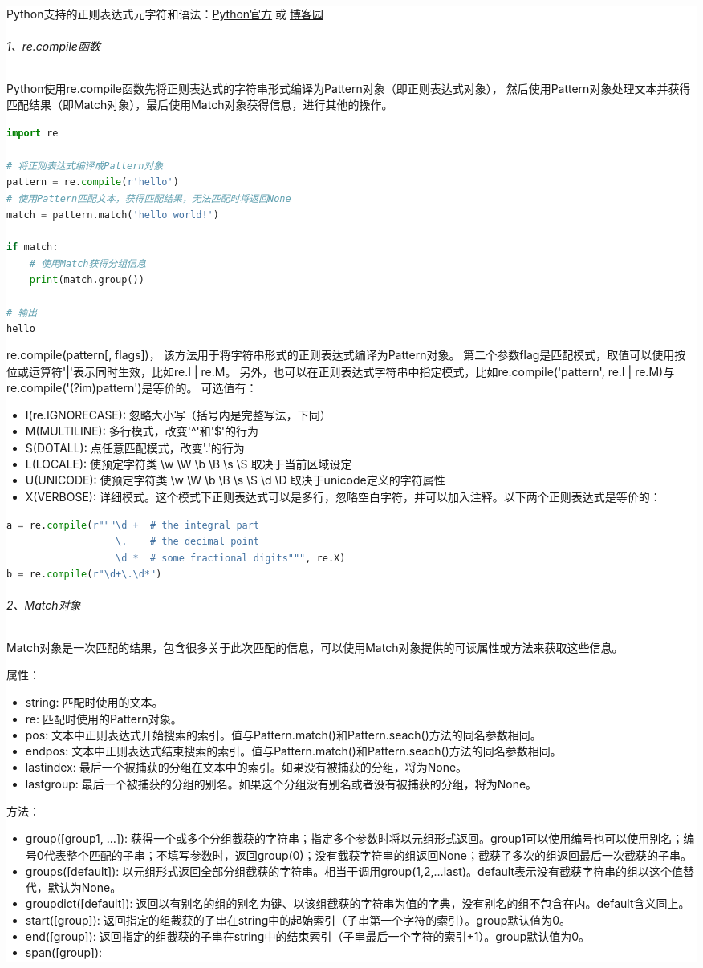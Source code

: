 Python支持的正则表达式元字符和语法：[Python官方](https://translate.google.com.hk/translate?hl=zh-CN&sl=en&u=https://docs.python.org/2/library/re.html&prev=search)
或 [博客园](https://www.cnblogs.com/huxi/archive/2010/07/04/1771073.html)


###### 1、re.compile函数
Python使用re.compile函数先将正则表达式的字符串形式编译为Pattern对象（即正则表达式对象），
然后使用Pattern对象处理文本并获得匹配结果（即Match对象），最后使用Match对象获得信息，进行其他的操作。

```python
import re

# 将正则表达式编译成Pattern对象
pattern = re.compile(r'hello')
# 使用Pattern匹配文本，获得匹配结果，无法匹配时将返回None
match = pattern.match('hello world!')

if match:
    # 使用Match获得分组信息
    print(match.group())

# 输出
hello
```

re.compile(pattern[, flags])，
该方法用于将字符串形式的正则表达式编译为Pattern对象。
第二个参数flag是匹配模式，取值可以使用按位或运算符'|'表示同时生效，比如re.I | re.M。
另外，也可以在正则表达式字符串中指定模式，比如re.compile('pattern', re.I | re.M)与re.compile('(?im)pattern')是等价的。
可选值有：
- I(re.IGNORECASE): 忽略大小写（括号内是完整写法，下同）
- M(MULTILINE): 多行模式，改变'^'和'$'的行为
- S(DOTALL): 点任意匹配模式，改变'.'的行为
- L(LOCALE): 使预定字符类 \w \W \b \B \s \S 取决于当前区域设定
- U(UNICODE): 使预定字符类 \w \W \b \B \s \S \d \D 取决于unicode定义的字符属性
- X(VERBOSE): 详细模式。这个模式下正则表达式可以是多行，忽略空白字符，并可以加入注释。以下两个正则表达式是等价的：
```python
a = re.compile(r"""\d +  # the integral part
                   \.    # the decimal point
                   \d *  # some fractional digits""", re.X)
b = re.compile(r"\d+\.\d*")
```

###### 2、Match对象
Match对象是一次匹配的结果，包含很多关于此次匹配的信息，可以使用Match对象提供的可读属性或方法来获取这些信息。

属性：
- string: 匹配时使用的文本。
- re: 匹配时使用的Pattern对象。
- pos: 文本中正则表达式开始搜索的索引。值与Pattern.match()和Pattern.seach()方法的同名参数相同。
- endpos: 文本中正则表达式结束搜索的索引。值与Pattern.match()和Pattern.seach()方法的同名参数相同。
- lastindex: 最后一个被捕获的分组在文本中的索引。如果没有被捕获的分组，将为None。
- lastgroup: 最后一个被捕获的分组的别名。如果这个分组没有别名或者没有被捕获的分组，将为None。

方法：
- group([group1, …]):
获得一个或多个分组截获的字符串；指定多个参数时将以元组形式返回。group1可以使用编号也可以使用别名；编号0代表整个匹配的子串；不填写参数时，返回group(0)；没有截获字符串的组返回None；截获了多次的组返回最后一次截获的子串。
- groups([default]):
以元组形式返回全部分组截获的字符串。相当于调用group(1,2,…last)。default表示没有截获字符串的组以这个值替代，默认为None。
- groupdict([default]):
返回以有别名的组的别名为键、以该组截获的字符串为值的字典，没有别名的组不包含在内。default含义同上。
- start([group]):
返回指定的组截获的子串在string中的起始索引（子串第一个字符的索引）。group默认值为0。
- end([group]):
返回指定的组截获的子串在string中的结束索引（子串最后一个字符的索引+1）。group默认值为0。
- span([group]):